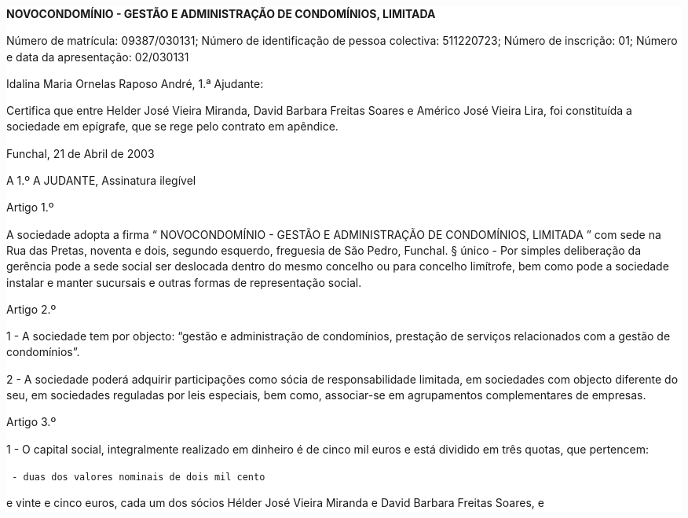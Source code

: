 
**NOVOCONDOMÍNIO - GESTÃO E ADMINISTRAÇÃO DE
CONDOMÍNIOS, LIMITADA**


Número de matrícula: 09387/030131;
Número de identificação de pessoa colectiva: 511220723;
Número de inscrição: 01;
Número e data da apresentação: 02/030131


Idalina Maria Ornelas Raposo André, 1.ª Ajudante:


Certifica que entre Helder José Vieira Miranda, David
Barbara Freitas Soares e Américo José Vieira Lira, foi
constituída a sociedade em epígrafe, que se rege pelo
contrato em apêndice.


Funchal, 21 de Abril de 2003


A 1.º A JUDANTE, Assinatura ilegível


Artigo 1.º


A sociedade adopta a firma “ NOVOCONDOMÍNIO - GESTÃO
E ADMINISTRAÇÃO DE CONDOMÍNIOS, LIMITADA ” com sede na
Rua das Pretas, noventa e dois, segundo esquerdo, freguesia
de São Pedro, Funchal.
§ único - Por simples deliberação da gerência pode a sede
social ser deslocada dentro do mesmo concelho ou para
concelho limítrofe, bem como pode a sociedade instalar e
manter sucursais e outras formas de representação social.


Artigo 2.º


1 - A sociedade tem por objecto: “gestão e
administração de condomínios, prestação de serviços
relacionados com a gestão de condomínios”.


2 - A sociedade poderá adquirir participações como
sócia de responsabilidade limitada, em sociedades
com objecto diferente do seu, em sociedades
reguladas por leis especiais, bem como, associar-se
em agrupamentos complementares de empresas.


Artigo 3.º


1 - O capital social, integralmente realizado em dinheiro
é de cinco mil euros e está dividido em três quotas,
que pertencem:



     - duas dos valores nominais de dois mil cento
e vinte e cinco euros, cada um dos sócios
Hélder José Vieira Miranda e David Barbara
Freitas Soares, e
